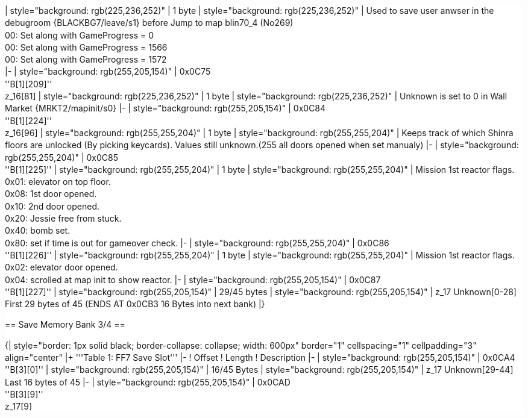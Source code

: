 | style="background: rgb(225,236,252)" | 1 byte
| style="background: rgb(225,236,252)" |
Used to save user anwser in the debugroom {BLACKBG7/leave/s1} before Jump to map blin70_4 (No269)<br />00: Set along with GameProgress = 0<br /> 00: Set along with GameProgress = 1566<br /> 00: Set along with GameProgress = 1572<br />
|-
| style="background: rgb(255,205,154)" | 0x0C75<br/>''B[1][209]''<br />z_16[81]
| style="background: rgb(225,236,252)" | 1 byte
| style="background: rgb(225,236,252)" | Unknown is set to 0 in Wall Market {MRKT2/mapinit/s0}
|-
| style="background: rgb(255,205,154)" | 0x0C84<br/>''B[1][224]''<br />z_16[96]
| style="background: rgb(255,255,204)" | 1 byte
| style="background: rgb(255,255,204)" | Keeps track of which Shinra floors are unlocked (By picking keycards). Values still unknown.(255 all doors opened when set manualy)
|-
| style="background: rgb(255,255,204)" | 0x0C85<br/>''B[1][225]''
| style="background: rgb(255,255,204)" | 1 byte
| style="background: rgb(255,255,204)" | Mission 1st reactor flags.<br />0x01: elevator on top floor.<br /> 0x08: 1st door opened.<br />0x10: 2nd door opened.<br />0x20: Jessie free from stuck.<br />0x40: bomb set.<br />0x80: set if time is out for gameover check.
|-
| style="background: rgb(255,255,204)" | 0x0C86<br/>''B[1][226]''
| style="background: rgb(255,255,204)" | 1 byte
| style="background: rgb(255,255,204)" | Mission 1st reactor flags.<br />0x02: elevator door opened.<br />0x04: scrolled at map init to show reactor.
|-
| style="background: rgb(255,205,154)" | 0x0C87<br/>''B[1][227]''
| style="background: rgb(255,205,154)" | 29/45 bytes
| style="background: rgb(255,205,154)" | z_17 Unknown[0-28] First 29 bytes of 45 (ENDS AT 0x0CB3 16 Bytes into next bank)
|}

==  Save Memory Bank 3/4  ==

{| style="border: 1px solid black; border-collapse: collapse; width: 600px" border="1" cellspacing="1" cellpadding="3" align="center"
|+ '''Table 1: FF7 Save Slot'''
|-
! Offset
! Length
! Description
|-
| style="background: rgb(255,205,154)" | 0x0CA4<br/>''B[3][0]''
| style="background: rgb(255,205,154)" | 16/45 Bytes
| style="background: rgb(255,205,154)" | z_17 Unknown[29-44] Last 16 bytes of 45
|-
| style="background: rgb(255,205,154)" | 0x0CAD<br/>''B[3][9]''<br />z_17[9]